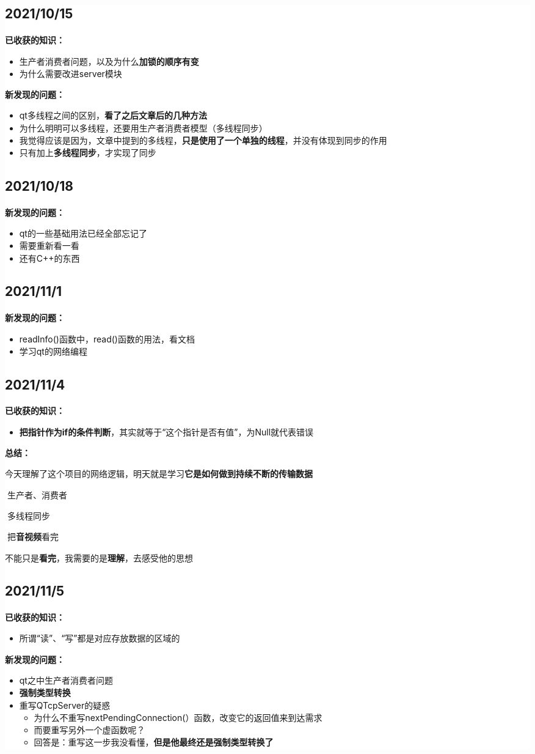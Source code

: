 ## 2021/10/15

**已收获的知识：**

- 生产者消费者问题，以及为什么**加锁的顺序有变**
- 为什么需要改进server模块

**新发现的问题：**

- qt多线程之间的区别，**看了之后文章后的几种方法**
- 为什么明明可以多线程，还要用生产者消费者模型（多线程同步）
- 我觉得应该是因为，文章中提到的多线程，**只是使用了一个单独的线程**，并没有体现到同步的作用
- 只有加上**多线程同步**，才实现了同步

## 2021/10/18

**新发现的问题：**

- qt的一些基础用法已经全部忘记了
- 需要重新看一看
- 还有C++的东西

## 2021/11/1

**新发现的问题：**

- readInfo()函数中，read()函数的用法，看文档
- 学习qt的网络编程

## 2021/11/4

**已收获的知识：**

- **把指针作为if的条件判断**，其实就等于“这个指针是否有值”，为Null就代表错误

**总结：**

​	今天理解了这个项目的网络逻辑，明天就是学习**它是如何做到持续不断的传输数据**

​	生产者、消费者

​	多线程同步

​	把**音视频**看完

​	不能只是**看完**，我需要的是**理解**，去感受他的思想

## 2021/11/5

**已收获的知识：**

- 所谓“读”、“写”都是对应存放数据的区域的

**新发现的问题：**

- qt之中生产者消费者问题
- **强制类型转换**
- 重写QTcpServer的疑惑
  - 为什么不重写nextPendingConnection(）函数，改变它的返回值来到达需求
  - 而要重写另外一个虚函数呢？
  - 回答是：重写这一步我没看懂，**但是他最终还是强制类型转换了**
